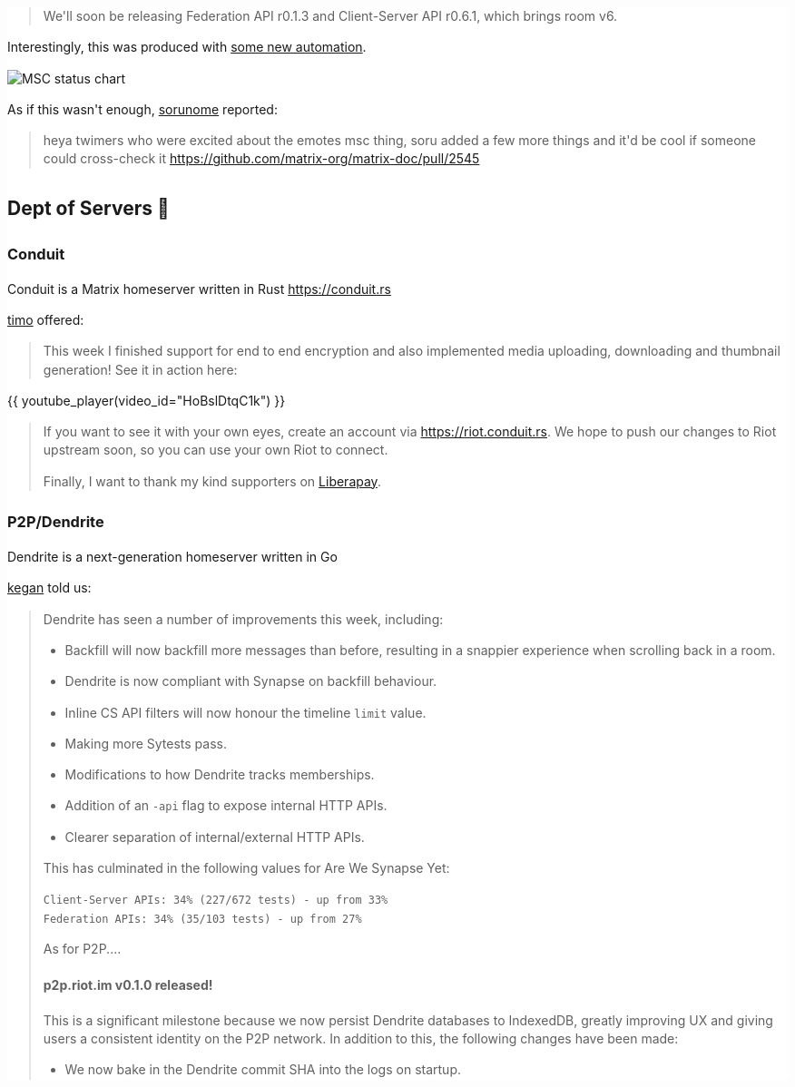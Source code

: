 >
> We'll soon be releasing Federation API r0.1.3 and Client-Server API r0.6.1, which brings room v6.

Interestingly, this was produced with [some new automation](https://github.com/anoadragon453/twim-spec-entry-generator).

![MSC status chart](/blog/img/2020-05-22-plot.avif)

As if this wasn't enough, [sorunome](https://matrix.to/#/@sorunome:sorunome.de) reported:

> heya twimers who were excited about the emotes msc thing, soru added a few more things and it'd be cool if someone could cross-check it <https://github.com/matrix-org/matrix-doc/pull/2545>

## Dept of Servers 🏢

### Conduit

Conduit is a Matrix homeserver written in Rust <https://conduit.rs>

[timo](https://matrix.to/#/@timo:koesters.xyz) offered:

> This week I finished support for end to end encryption and also implemented media uploading, downloading and thumbnail generation! See it in action here:

{{ youtube_player(video_id="HoBslDtqC1k") }}

> If you want to see it with your own eyes, create an account via <https://riot.conduit.rs>. We hope to push our changes to Riot upstream soon, so you can use your own Riot to connect.
>
> Finally, I want to thank my kind supporters on [Liberapay](https://liberapay.com/timokoesters).

### P2P/Dendrite

Dendrite is a next-generation homeserver written in Go

[kegan](https://matrix.to/#/@kegan:matrix.org) told us:

> Dendrite has seen a number of improvements this week, including:
>
> * Backfill will now backfill more messages than before, resulting in a snappier experience when scrolling back in a room.
>
> * Dendrite is now compliant with Synapse on backfill behaviour.
> * Inline CS API filters will now honour the timeline `limit` value.
>
> * Making more Sytests pass.
> * Modifications to how Dendrite tracks memberships.
>
> * Addition of an `-api` flag to expose internal HTTP APIs.
> * Clearer separation of internal/external HTTP APIs.
>
> This has culminated in the following values for Are We Synapse Yet:
>
> ```
> Client-Server APIs: 34% (227/672 tests) - up from 33%
> Federation APIs: 34% (35/103 tests) - up from 27%
> ```
>
> As for P2P....
>
> #### p2p.riot.im v0.1.0 released!
>
> This is a significant milestone because we now persist Dendrite databases to IndexedDB, greatly improving UX and giving users a consistent identity on the P2P network. In addition to this, the following changes have been made:
>
> * We now bake in the Dendrite commit SHA into the logs on startup.